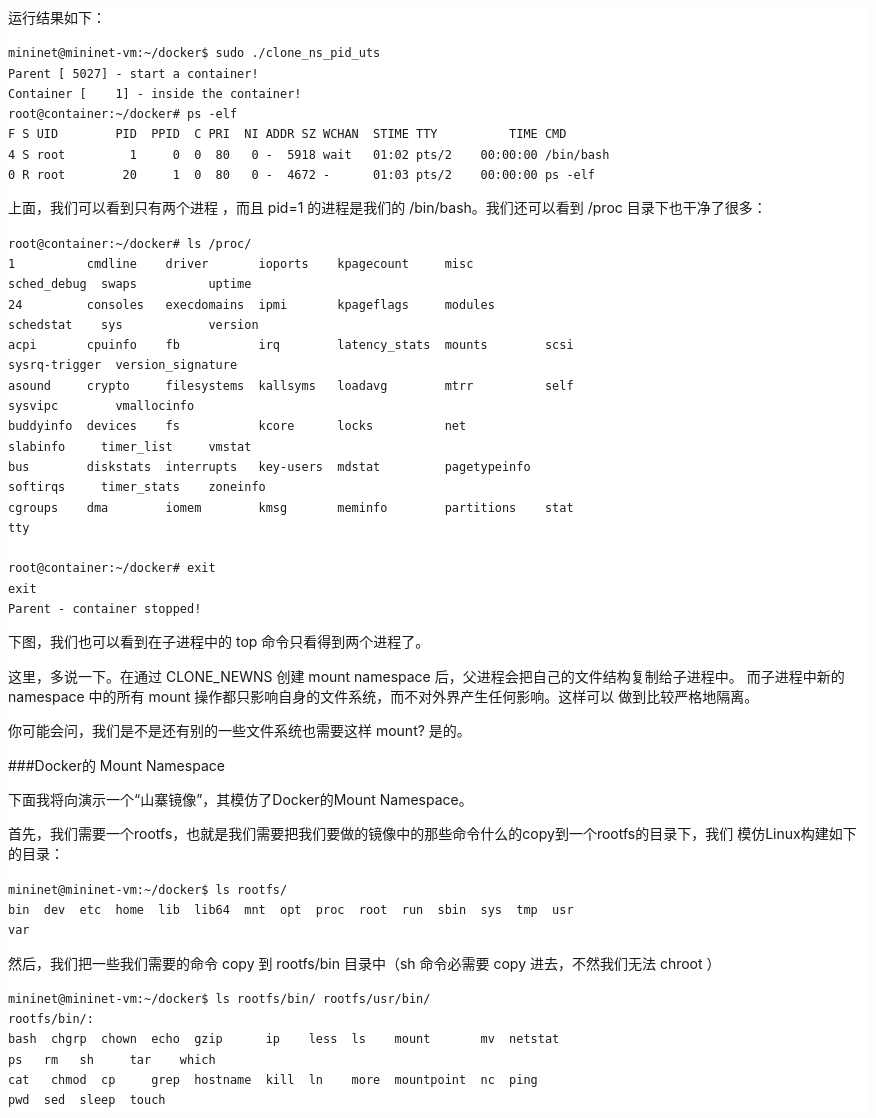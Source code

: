 
运行结果如下：

    mininet@mininet-vm:~/docker$ sudo ./clone_ns_pid_uts
    Parent [ 5027] - start a container!
    Container [    1] - inside the container!
    root@container:~/docker# ps -elf
    F S UID        PID  PPID  C PRI  NI ADDR SZ WCHAN  STIME TTY          TIME CMD
    4 S root         1     0  0  80   0 -  5918 wait   01:02 pts/2    00:00:00 /bin/bash
    0 R root        20     1  0  80   0 -  4672 -      01:03 pts/2    00:00:00 ps -elf



上面，我们可以看到只有两个进程 ，而且 pid=1 的进程是我们的 /bin/bash。我们还可以看到 /proc 目录下也干净了很多：

    root@container:~/docker# ls /proc/
    1          cmdline    driver       ioports    kpagecount     misc
    sched_debug  swaps          uptime
    24         consoles   execdomains  ipmi       kpageflags     modules
    schedstat    sys            version
    acpi       cpuinfo    fb           irq        latency_stats  mounts        scsi
    sysrq-trigger  version_signature
    asound     crypto     filesystems  kallsyms   loadavg        mtrr          self
    sysvipc        vmallocinfo
    buddyinfo  devices    fs           kcore      locks          net
    slabinfo     timer_list     vmstat
    bus        diskstats  interrupts   key-users  mdstat         pagetypeinfo
    softirqs     timer_stats    zoneinfo
    cgroups    dma        iomem        kmsg       meminfo        partitions    stat
    tty

    root@container:~/docker# exit
    exit
    Parent - container stopped!

下图，我们也可以看到在子进程中的 top 命令只看得到两个进程了。

这里，多说一下。在通过 CLONE_NEWNS 创建 mount namespace 后，父进程会把自己的文件结构复制给子进程中。
而子进程中新的 namespace 中的所有 mount 操作都只影响自身的文件系统，而不对外界产生任何影响。这样可以
做到比较严格地隔离。

你可能会问，我们是不是还有别的一些文件系统也需要这样 mount? 是的。


###Docker的 Mount Namespace

下面我将向演示一个“山寨镜像”，其模仿了Docker的Mount Namespace。

首先，我们需要一个rootfs，也就是我们需要把我们要做的镜像中的那些命令什么的copy到一个rootfs的目录下，我们
模仿Linux构建如下的目录：

    mininet@mininet-vm:~/docker$ ls rootfs/
    bin  dev  etc  home  lib  lib64  mnt  opt  proc  root  run  sbin  sys  tmp  usr
    var

然后，我们把一些我们需要的命令 copy 到 rootfs/bin 目录中（sh 命令必需要 copy 进去，不然我们无法 chroot ）

    mininet@mininet-vm:~/docker$ ls rootfs/bin/ rootfs/usr/bin/
    rootfs/bin/:
    bash  chgrp  chown  echo  gzip      ip    less  ls    mount       mv  netstat
    ps   rm   sh     tar    which
    cat   chmod  cp     grep  hostname  kill  ln    more  mountpoint  nc  ping
    pwd  sed  sleep  touch
